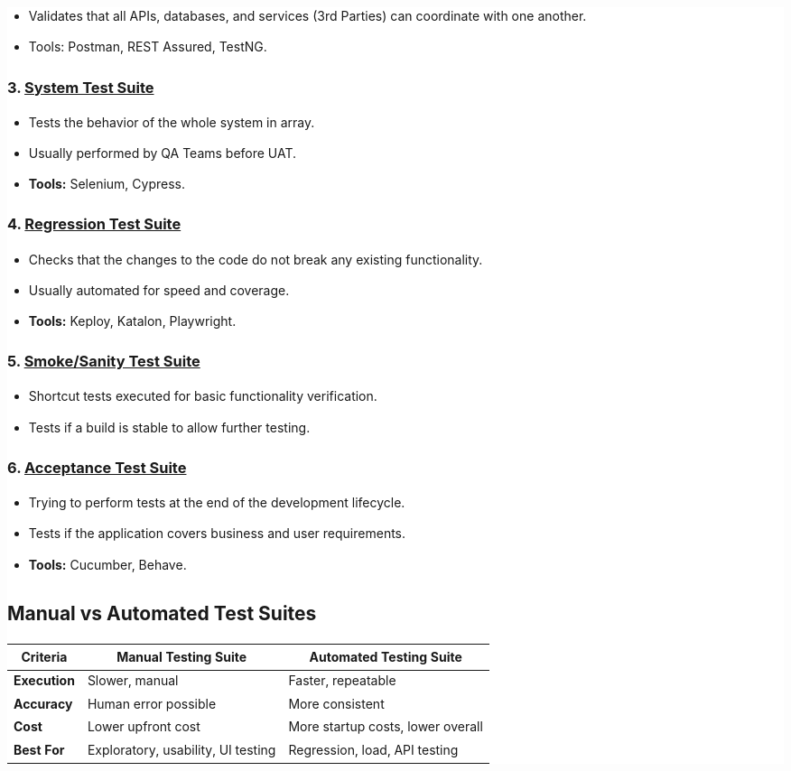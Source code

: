 * Validates that all APIs, databases, and services (3rd Parties) can coordinate with one another.
    
* Tools: Postman, REST Assured, TestNG.
    

### 3\. [**System Test Suite**](https://keploy.io/blog/community/all-about-system-integration-testing-in-software-testing)

* Tests the behavior of the whole system in array.
    
* Usually performed by QA Teams before UAT.
    
* **Tools:** Selenium, Cypress.
    

### 4\. [**Regression Test Suite**](https://keploy.io/blog/community/diverse-test-data-boosting-regression-testing-efficiency)

* Checks that the changes to the code do not break any existing functionality.
    
* Usually automated for speed and coverage.
    
* **Tools:** Keploy, Katalon, Playwright.
    

### 5\. [**Smoke/Sanity Test Suite**](https://keploy.io/blog/community/developers-guide-to-smoke-testing-ensuring-basic-functionality)

* Shortcut tests executed for basic functionality verification.
    
* Tests if a build is stable to allow further testing.
    

### 6\. [**Acceptance Test Suite**](https://keploy.io/blog/community/what-is-acceptance-testing)

* Trying to perform tests at the end of the development lifecycle.
    
* Tests if the application covers business and user requirements.
    
* **Tools:** Cucumber, Behave.
    

## **Manual vs Automated Test Suites**

| **Criteria** | **Manual Testing Suite** | **Automated Testing Suite** |
| --- | --- | --- |
| **Execution** | Slower, manual | Faster, repeatable |
| **Accuracy** | Human error possible | More consistent |
| **Cost** | Lower upfront cost | More startup costs, lower overall |
| **Best For** | Exploratory, usability, UI testing | Regression, load, API testing |

